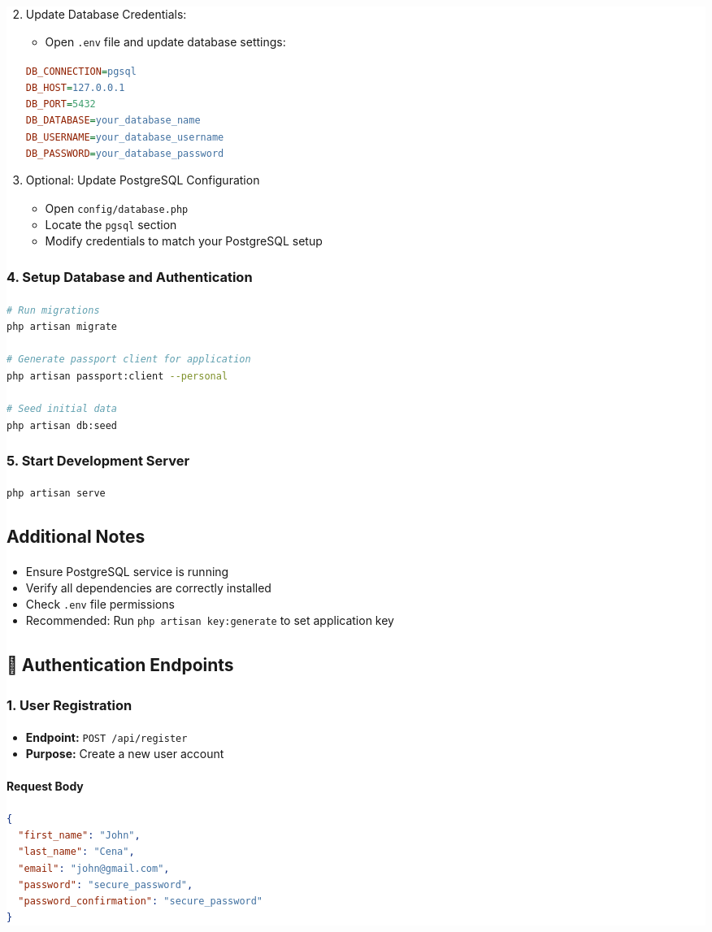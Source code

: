 2. Update Database Credentials:
   - Open `.env` file and update database settings:
   ```ini
   DB_CONNECTION=pgsql
   DB_HOST=127.0.0.1
   DB_PORT=5432
   DB_DATABASE=your_database_name
   DB_USERNAME=your_database_username
   DB_PASSWORD=your_database_password
   ```

3. Optional: Update PostgreSQL Configuration
   - Open `config/database.php`
   - Locate the `pgsql` section
   - Modify credentials to match your PostgreSQL setup


### 4. Setup Database and Authentication
```bash
# Run migrations
php artisan migrate

# Generate passport client for application
php artisan passport:client --personal

# Seed initial data 
php artisan db:seed
```

### 5. Start Development Server
```bash
php artisan serve
```

## Additional Notes
- Ensure PostgreSQL service is running
- Verify all dependencies are correctly installed
- Check `.env` file permissions
- Recommended: Run `php artisan key:generate` to set application key

## 🔐 Authentication Endpoints

### 1. User Registration
- **Endpoint:** `POST /api/register`
- **Purpose:** Create a new user account

#### Request Body
```json
{
  "first_name": "John",
  "last_name": "Cena",
  "email": "john@gmail.com",
  "password": "secure_password",
  "password_confirmation": "secure_password"
}
```
